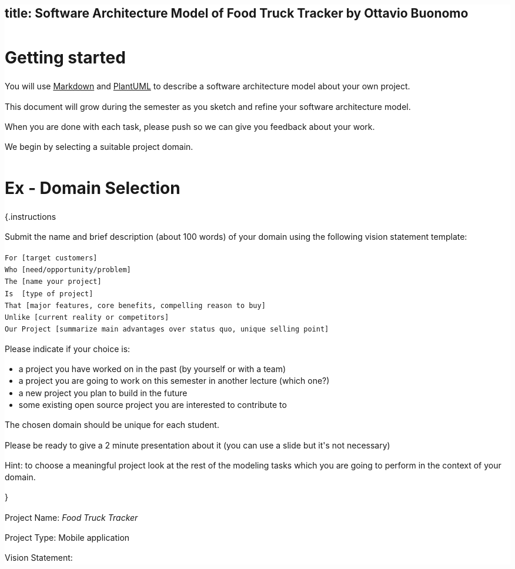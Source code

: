 title: 
Software Architecture Model of Food Truck Tracker by Ottavio Buonomo
---

# Getting started

You will use [Markdown](https://www.markdownguide.org/cheat-sheetplan) and [PlantUML](https://plantuml.com/) to describe a software architecture model about your own project.

This document will grow during the semester as you sketch and refine your software architecture model.

When you are done with each task, please push so we can give you feedback about your work.

We begin by selecting a suitable project domain.



# Ex - Domain Selection 

{.instructions

Submit the name and brief description (about 100 words) of your domain using the following vision statement template:

```
For [target customers]
Who [need/opportunity/problem]
The [name your project]
Is  [type of project]
That [major features, core benefits, compelling reason to buy]
Unlike [current reality or competitors]
Our Project [summarize main advantages over status quo, unique selling point]
```

Please indicate if your choice is:

* a project you have worked on in the past (by yourself or with a team)
* a project you are going to work on this semester in another lecture (which one?)
* a new project you plan to build in the future
* some existing open source project you are interested to contribute to

The chosen domain should be unique for each student.

Please be ready to give a 2 minute presentation about it (you can use a slide but it's not necessary)

Hint: to choose a meaningful project look at the rest of the modeling tasks which you are going to perform in the context of your domain.

}

Project Name: *Food Truck Tracker*

Project Type: Mobile application

Vision Statement: 
